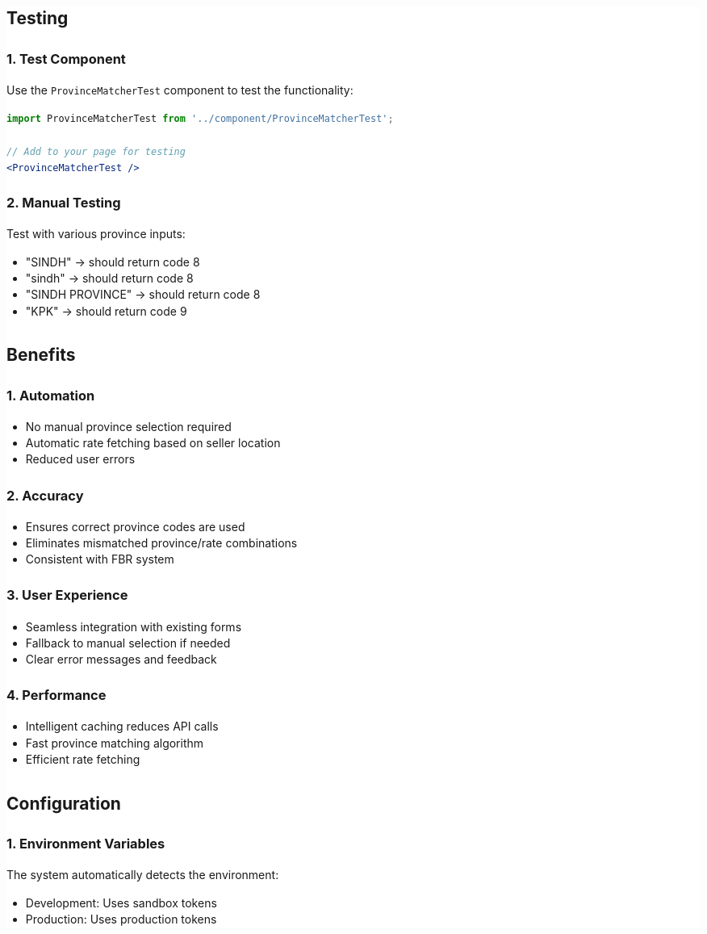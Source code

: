 ## Testing

### 1. Test Component

Use the `ProvinceMatcherTest` component to test the functionality:

```jsx
import ProvinceMatcherTest from '../component/ProvinceMatcherTest';

// Add to your page for testing
<ProvinceMatcherTest />
```

### 2. Manual Testing

Test with various province inputs:
- "SINDH" → should return code 8
- "sindh" → should return code 8
- "SINDH PROVINCE" → should return code 8
- "KPK" → should return code 9

## Benefits

### 1. Automation
- No manual province selection required
- Automatic rate fetching based on seller location
- Reduced user errors

### 2. Accuracy
- Ensures correct province codes are used
- Eliminates mismatched province/rate combinations
- Consistent with FBR system

### 3. User Experience
- Seamless integration with existing forms
- Fallback to manual selection if needed
- Clear error messages and feedback

### 4. Performance
- Intelligent caching reduces API calls
- Fast province matching algorithm
- Efficient rate fetching

## Configuration

### 1. Environment Variables

The system automatically detects the environment:
- Development: Uses sandbox tokens
- Production: Uses production tokens
